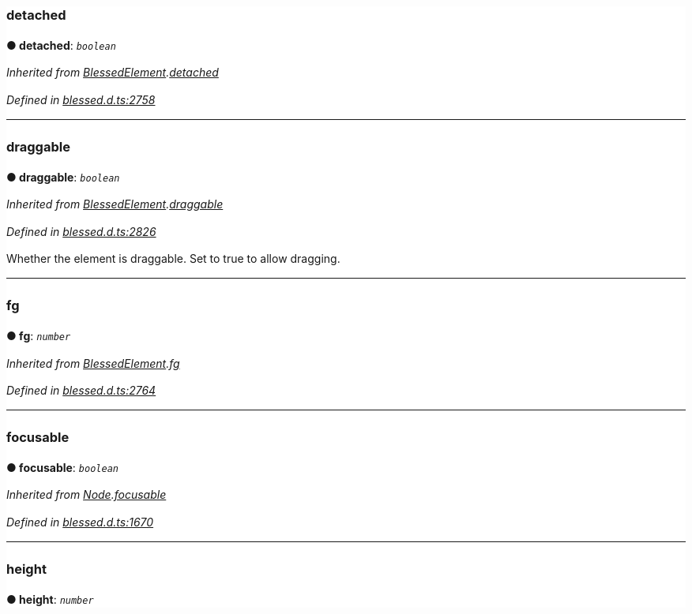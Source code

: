 ###  detached

**● detached**: *`boolean`*

*Inherited from [BlessedElement](api-classes-blessed-d-widgets.blessedelement.md).[detached](api-classes-blessed-d-widgets.blessedelement.md#detached)*

*Defined in [blessed.d.ts:2758](https://github.com/cancerberoSgx/accursed/blob/7a42e78/src/declarations/blessed.d.ts#L2758)*

___
<a id="draggable"></a>

###  draggable

**● draggable**: *`boolean`*

*Inherited from [BlessedElement](api-classes-blessed-d-widgets.blessedelement.md).[draggable](api-classes-blessed-d-widgets.blessedelement.md#draggable)*

*Defined in [blessed.d.ts:2826](https://github.com/cancerberoSgx/accursed/blob/7a42e78/src/declarations/blessed.d.ts#L2826)*

Whether the element is draggable. Set to true to allow dragging.

___
<a id="fg"></a>

###  fg

**● fg**: *`number`*

*Inherited from [BlessedElement](api-classes-blessed-d-widgets.blessedelement.md).[fg](api-classes-blessed-d-widgets.blessedelement.md#fg)*

*Defined in [blessed.d.ts:2764](https://github.com/cancerberoSgx/accursed/blob/7a42e78/src/declarations/blessed.d.ts#L2764)*

___
<a id="focusable"></a>

###  focusable

**● focusable**: *`boolean`*

*Inherited from [Node](api-classes-blessed-d-widgets.node.md).[focusable](api-classes-blessed-d-widgets.node.md#focusable)*

*Defined in [blessed.d.ts:1670](https://github.com/cancerberoSgx/accursed/blob/7a42e78/src/declarations/blessed.d.ts#L1670)*

___
<a id="height"></a>

###  height

**● height**: *`number`*
